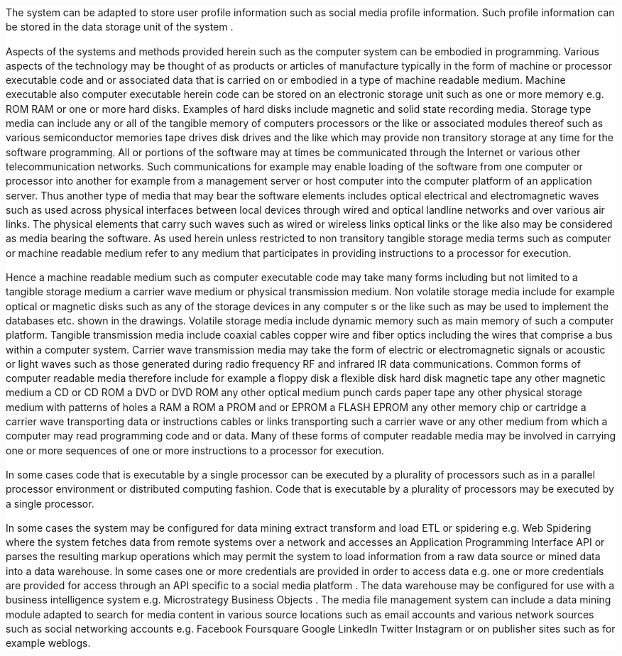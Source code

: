 The system can be adapted to store user profile information such as social media profile information. Such profile information can be stored in the data storage unit of the system .

Aspects of the systems and methods provided herein such as the computer system can be embodied in programming. Various aspects of the technology may be thought of as products or articles of manufacture typically in the form of machine or processor executable code and or associated data that is carried on or embodied in a type of machine readable medium. Machine executable also computer executable herein code can be stored on an electronic storage unit such as one or more memory e.g. ROM RAM or one or more hard disks. Examples of hard disks include magnetic and solid state recording media. Storage type media can include any or all of the tangible memory of computers processors or the like or associated modules thereof such as various semiconductor memories tape drives disk drives and the like which may provide non transitory storage at any time for the software programming. All or portions of the software may at times be communicated through the Internet or various other telecommunication networks. Such communications for example may enable loading of the software from one computer or processor into another for example from a management server or host computer into the computer platform of an application server. Thus another type of media that may bear the software elements includes optical electrical and electromagnetic waves such as used across physical interfaces between local devices through wired and optical landline networks and over various air links. The physical elements that carry such waves such as wired or wireless links optical links or the like also may be considered as media bearing the software. As used herein unless restricted to non transitory tangible storage media terms such as computer or machine readable medium refer to any medium that participates in providing instructions to a processor for execution.

Hence a machine readable medium such as computer executable code may take many forms including but not limited to a tangible storage medium a carrier wave medium or physical transmission medium. Non volatile storage media include for example optical or magnetic disks such as any of the storage devices in any computer s or the like such as may be used to implement the databases etc. shown in the drawings. Volatile storage media include dynamic memory such as main memory of such a computer platform. Tangible transmission media include coaxial cables copper wire and fiber optics including the wires that comprise a bus within a computer system. Carrier wave transmission media may take the form of electric or electromagnetic signals or acoustic or light waves such as those generated during radio frequency RF and infrared IR data communications. Common forms of computer readable media therefore include for example a floppy disk a flexible disk hard disk magnetic tape any other magnetic medium a CD or CD ROM a DVD or DVD ROM any other optical medium punch cards paper tape any other physical storage medium with patterns of holes a RAM a ROM a PROM and or EPROM a FLASH EPROM any other memory chip or cartridge a carrier wave transporting data or instructions cables or links transporting such a carrier wave or any other medium from which a computer may read programming code and or data. Many of these forms of computer readable media may be involved in carrying one or more sequences of one or more instructions to a processor for execution.

In some cases code that is executable by a single processor can be executed by a plurality of processors such as in a parallel processor environment or distributed computing fashion. Code that is executable by a plurality of processors may be executed by a single processor.

In some cases the system may be configured for data mining extract transform and load ETL or spidering e.g. Web Spidering where the system fetches data from remote systems over a network and accesses an Application Programming Interface API or parses the resulting markup operations which may permit the system to load information from a raw data source or mined data into a data warehouse. In some cases one or more credentials are provided in order to access data e.g. one or more credentials are provided for access through an API specific to a social media platform . The data warehouse may be configured for use with a business intelligence system e.g. Microstrategy Business Objects . The media file management system can include a data mining module adapted to search for media content in various source locations such as email accounts and various network sources such as social networking accounts e.g. Facebook Foursquare Google LinkedIn Twitter Instagram or on publisher sites such as for example weblogs.
